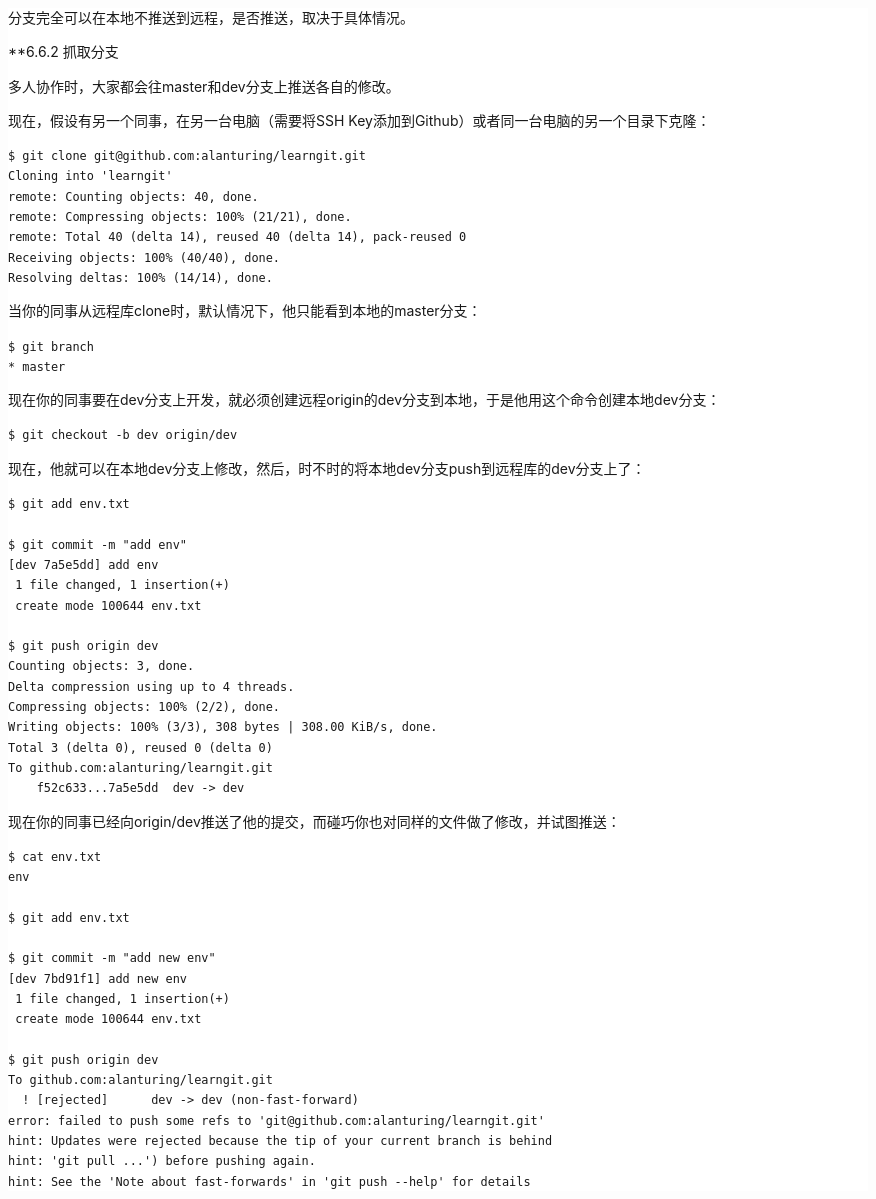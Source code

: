 分支完全可以在本地不推送到远程，是否推送，取决于具体情况。

**6.6.2 抓取分支

多人协作时，大家都会往master和dev分支上推送各自的修改。

现在，假设有另一个同事，在另一台电脑（需要将SSH Key添加到Github）或者同一台电脑的另一个目录下克隆：

```shell
$ git clone git@github.com:alanturing/learngit.git
Cloning into 'learngit'
remote: Counting objects: 40, done.
remote: Compressing objects: 100% (21/21), done.
remote: Total 40 (delta 14), reused 40 (delta 14), pack-reused 0
Receiving objects: 100% (40/40), done.
Resolving deltas: 100% (14/14), done.
```

当你的同事从远程库clone时，默认情况下，他只能看到本地的master分支：

```shell
$ git branch
* master
```

现在你的同事要在dev分支上开发，就必须创建远程origin的dev分支到本地，于是他用这个命令创建本地dev分支：

```shell
$ git checkout -b dev origin/dev
```

现在，他就可以在本地dev分支上修改，然后，时不时的将本地dev分支push到远程库的dev分支上了：

```shell
$ git add env.txt

$ git commit -m "add env"
[dev 7a5e5dd] add env
 1 file changed, 1 insertion(+)
 create mode 100644 env.txt

$ git push origin dev
Counting objects: 3, done.
Delta compression using up to 4 threads.
Compressing objects: 100% (2/2), done.
Writing objects: 100% (3/3), 308 bytes | 308.00 KiB/s, done.
Total 3 (delta 0), reused 0 (delta 0)
To github.com:alanturing/learngit.git
    f52c633...7a5e5dd  dev -> dev
```

现在你的同事已经向origin/dev推送了他的提交，而碰巧你也对同样的文件做了修改，并试图推送：

```shell
$ cat env.txt
env

$ git add env.txt

$ git commit -m "add new env"
[dev 7bd91f1] add new env
 1 file changed, 1 insertion(+)
 create mode 100644 env.txt

$ git push origin dev
To github.com:alanturing/learngit.git
  ! [rejected]      dev -> dev (non-fast-forward)
error: failed to push some refs to 'git@github.com:alanturing/learngit.git'
hint: Updates were rejected because the tip of your current branch is behind
hint: 'git pull ...') before pushing again.
hint: See the 'Note about fast-forwards' in 'git push --help' for details
```